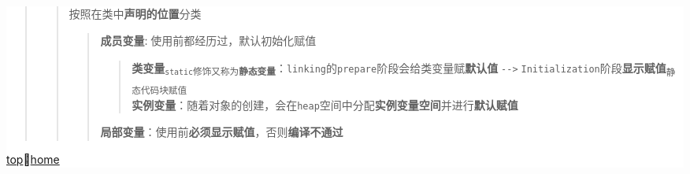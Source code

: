 > > 按照在类中**声明的位置**分类
> > > **成员变量**: 使用前都经历过，默认初始化赋值
> > > > **类变量**<sub>`static`修饰又称为**静态变量**</sub>：`linking`的`prepare`阶段会给类变量赋**默认值** `-->` `Initialization`阶段**显示赋值**<sub>静态代码块赋值</sub>\
> > > > **实例变量**：随着对象的创建，会在`heap`空间中分配**实例变量空间**并进行**默认赋值**
> > >
> > > **局部变量**：使用前**必须显示赋值**，否则**编译不通过**

[top](#java-virtual-machine-stacks)🚦[home](../index.md#jvm)
